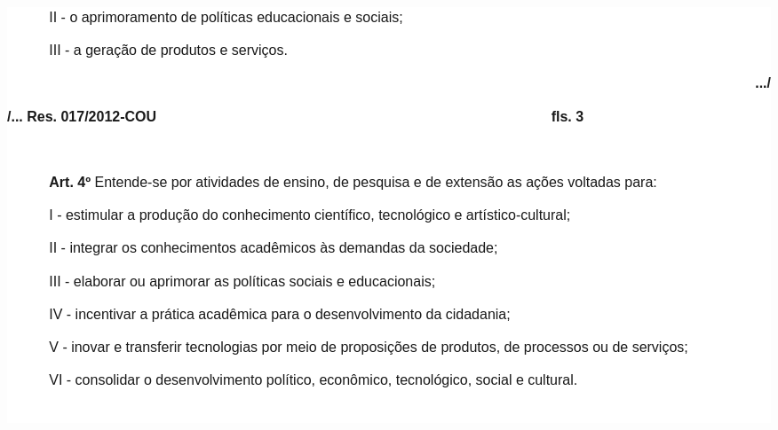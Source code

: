 <p class=MsoNormal style='text-align:justify;text-indent:35.45pt'><span
style='font-size:12.0pt;font-family:Arial;mso-no-proof:yes'>II - o
aprimoramento de políticas educacionais e sociais;<o:p></o:p></span></p>

<p class=MsoNormal style='text-align:justify;text-indent:35.45pt'><span
style='font-size:12.0pt;font-family:Arial;mso-no-proof:yes'>III - a geração de
produtos e serviços. <o:p></o:p></span></p>

<p class=MsoNormal align=right style='margin-top:2.0pt;margin-right:0cm;
margin-bottom:2.0pt;margin-left:0cm;text-align:right;text-indent:35.45pt'><b
style='mso-bidi-font-weight:normal'><span style='font-size:12.0pt;font-family:
Arial;mso-no-proof:yes'>.../<o:p></o:p></span></b></p>

<p class=MsoNormal style='text-align:justify;tab-stops:8.0cm 276.45pt'><b
style='mso-bidi-font-weight:normal'><span style='font-size:12.0pt;font-family:
Arial;mso-no-proof:yes'>/... Res. 017/2012-COU<span style='mso-tab-count:7'>                                                                                                    </span>fls.
3<o:p></o:p></span></b></p>

<p class=MsoNormal style='text-align:justify;tab-stops:8.0cm 276.45pt'><b
style='mso-bidi-font-weight:normal'><span style='font-size:12.0pt;font-family:
Arial;mso-no-proof:yes'><o:p>&nbsp;</o:p></span></b></p>

<p class=MsoNormal style='text-align:justify;text-indent:35.45pt'><b
style='mso-bidi-font-weight:normal'><span style='font-size:12.0pt;font-family:
Arial;mso-no-proof:yes'>Art. 4º</span></b><span style='font-size:12.0pt;
font-family:Arial;mso-no-proof:yes'> Entende-se por atividades de ensino, de pesquisa
e de extensão as ações voltadas para:<o:p></o:p></span></p>

<p class=MsoNormal style='text-align:justify;text-indent:35.45pt'><span
style='font-size:12.0pt;font-family:Arial;mso-no-proof:yes'>I - estimular a
produção do conhecimento científico, tecnológico e artístico-cultural;<o:p></o:p></span></p>

<p class=MsoNormal style='text-align:justify;text-indent:35.45pt'><span
style='font-size:12.0pt;font-family:Arial;mso-no-proof:yes'>II - integrar os
conhecimentos acadêmicos às demandas da sociedade;<o:p></o:p></span></p>

<p class=MsoNormal style='text-align:justify;text-indent:35.45pt'><span
style='font-size:12.0pt;font-family:Arial;mso-no-proof:yes'>III - elaborar ou
aprimorar as políticas sociais e educacionais;<o:p></o:p></span></p>

<p class=MsoNormal style='text-align:justify;text-indent:35.45pt'><span
style='font-size:12.0pt;font-family:Arial;mso-no-proof:yes'>IV - incentivar a
prática acadêmica para o desenvolvimento da cidadania;<o:p></o:p></span></p>

<p class=MsoNormal style='text-align:justify;text-indent:35.45pt'><span
style='font-size:12.0pt;font-family:Arial;mso-no-proof:yes'>V - inovar e
transferir tecnologias por meio de proposições de produtos, de processos ou de serviços;<o:p></o:p></span></p>

<p class=MsoNormal style='text-align:justify;text-indent:35.45pt'><span
style='font-size:12.0pt;font-family:Arial;mso-no-proof:yes'>VI - consolidar o
desenvolvimento político, econômico, tecnológico, social e cultural.<o:p></o:p></span></p>

<p class=MsoNormal style='text-align:justify;text-indent:35.45pt'><span
style='font-size:12.0pt;font-family:Arial;mso-no-proof:yes'><o:p>&nbsp;</o:p></span></p>
